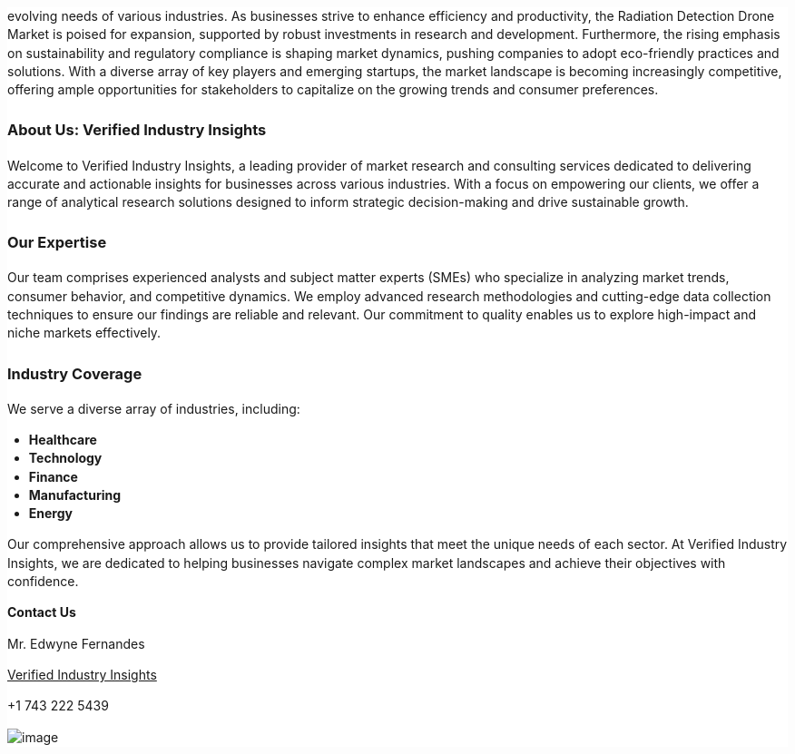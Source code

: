 evolving needs of various industries. As businesses strive to enhance efficiency and productivity, the Radiation Detection Drone Market is poised for expansion, supported by robust investments in research and development. Furthermore, the rising emphasis on sustainability and regulatory compliance is shaping market dynamics, pushing companies to adopt eco-friendly practices and solutions. With a diverse array of key players and emerging startups, the market landscape is becoming increasingly competitive, offering ample opportunities for stakeholders to capitalize on the growing trends and consumer preferences.</p><h3>About Us: Verified Industry Insights</h3><p>Welcome to Verified Industry Insights, a leading provider of market research and consulting services dedicated to delivering accurate and actionable insights for businesses across various industries. With a focus on empowering our clients, we offer a range of analytical research solutions designed to inform strategic decision-making and drive sustainable growth.</p><h3>Our Expertise</h3><p>Our team comprises experienced analysts and subject matter experts (SMEs) who specialize in analyzing market trends, consumer behavior, and competitive dynamics. We employ advanced research methodologies and cutting-edge data collection techniques to ensure our findings are reliable and relevant. Our commitment to quality enables us to explore high-impact and niche markets effectively.</p><h3>Industry Coverage</h3><p>We serve a diverse array of industries, including:</p><ul><li><strong>Healthcare</strong></li><li><strong>Technology</strong></li><li><strong>Finance</strong></li><li><strong>Manufacturing</strong></li><li><strong>Energy</strong></li></ul><p>Our comprehensive approach allows us to provide tailored insights that meet the unique needs of each sector. At Verified Industry Insights, we are dedicated to helping businesses navigate complex market landscapes and achieve their objectives with confidence.</p><p><strong>Contact Us</strong></p><p>Mr. Edwyne Fernandes</p><p><a href="https://www.verifiedindustryinsights.com/">Verified Industry Insights</a></p><p>+1 743 222 5439</p>
![image](https://github.com/user-attachments/assets/9ed437ee-5a34-49c6-9acd-5637e7228261)
